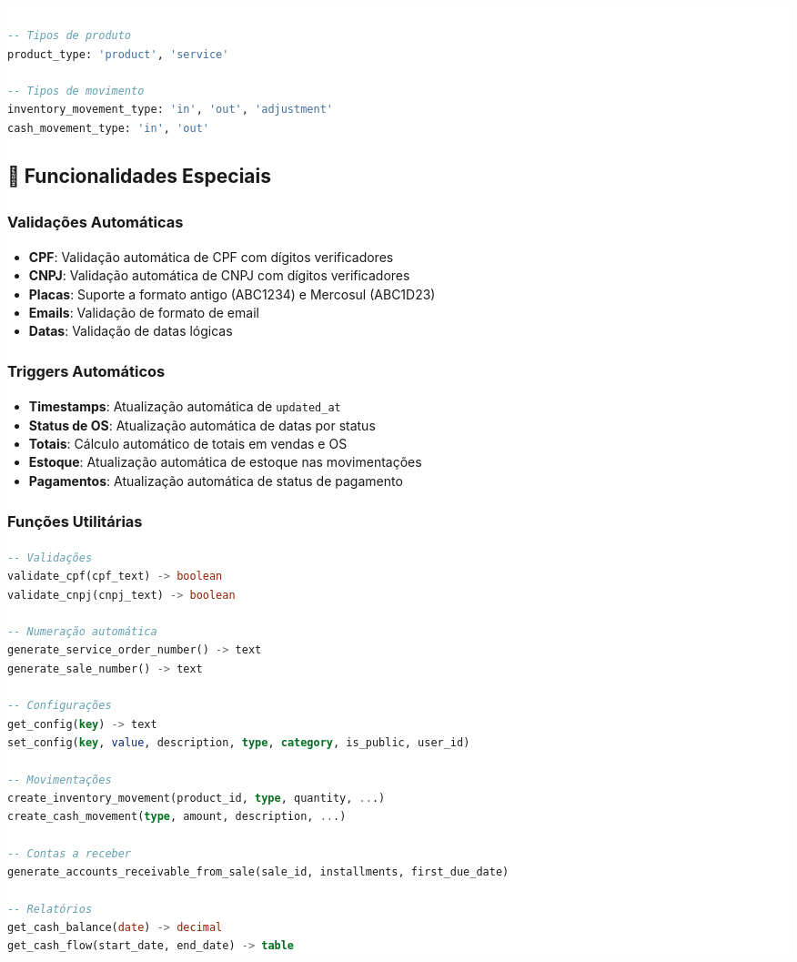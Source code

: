 ```sql

-- Tipos de produto
product_type: 'product', 'service'

-- Tipos de movimento
inventory_movement_type: 'in', 'out', 'adjustment'
cash_movement_type: 'in', 'out'
```

## 🔧 Funcionalidades Especiais

### Validações Automáticas

- **CPF**: Validação automática de CPF com dígitos verificadores
- **CNPJ**: Validação automática de CNPJ com dígitos verificadores
- **Placas**: Suporte a formato antigo (ABC1234) e Mercosul (ABC1D23)
- **Emails**: Validação de formato de email
- **Datas**: Validação de datas lógicas

### Triggers Automáticos

- **Timestamps**: Atualização automática de `updated_at`
- **Status de OS**: Atualização automática de datas por status
- **Totais**: Cálculo automático de totais em vendas e OS
- **Estoque**: Atualização automática de estoque nas movimentações
- **Pagamentos**: Atualização automática de status de pagamento

### Funções Utilitárias

```sql
-- Validações
validate_cpf(cpf_text) -> boolean
validate_cnpj(cnpj_text) -> boolean

-- Numeração automática
generate_service_order_number() -> text
generate_sale_number() -> text

-- Configurações
get_config(key) -> text
set_config(key, value, description, type, category, is_public, user_id)

-- Movimentações
create_inventory_movement(product_id, type, quantity, ...)
create_cash_movement(type, amount, description, ...)

-- Contas a receber
generate_accounts_receivable_from_sale(sale_id, installments, first_due_date)

-- Relatórios
get_cash_balance(date) -> decimal
get_cash_flow(start_date, end_date) -> table
```
